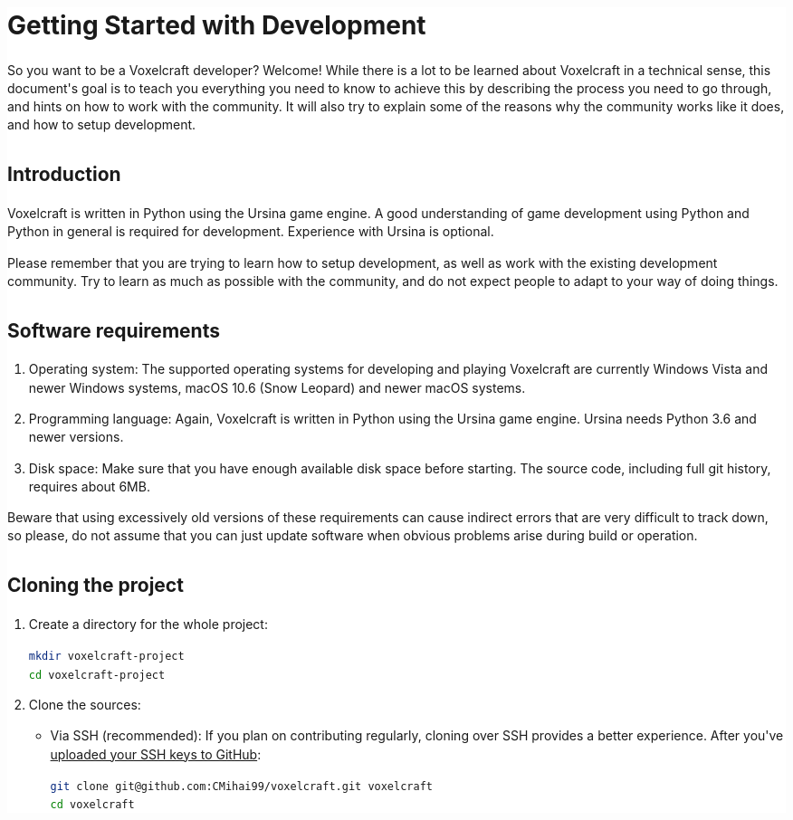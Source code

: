 

# Getting Started with Development

So you want to be a Voxelcraft developer? Welcome! While there is a lot to be learned
about Voxelcraft in a technical sense, this document's goal is to teach you everything
you need to know to achieve this by describing the process you need to go through,
and hints on how to work with the community. It will also try to explain some of
the reasons why the community works like it does, and how to setup development.

## Introduction

Voxelcraft is written in Python using the Ursina game engine.
A good understanding of game development using Python and Python
in general is required for development. Experience with Ursina is optional.

Please remember that you are trying to learn how to setup development, as well as
work with the existing development community. Try to learn as much as possible with
the community, and do not expect people to adapt to your way of doing things.

## Software requirements

1.  Operating system: The supported operating systems for developing
    and playing Voxelcraft are currently Windows Vista and newer Windows
    systems, macOS 10.6 (Snow Leopard) and newer macOS systems.

2.  Programming language: Again, Voxelcraft is written in Python using
    the Ursina game engine. Ursina needs Python 3.6 and newer versions.

3.  Disk space: Make sure that you have enough available disk space before
    starting. The source code, including full git history, requires about 6MB.

Beware that using excessively old versions of these requirements can cause indirect
errors that are very difficult to track down, so please, do not assume that you
can just update software when obvious problems arise during build or operation.

## Cloning the project

1.  Create a directory for the whole project:

    ```sh
    mkdir voxelcraft-project
    cd voxelcraft-project
    ```

2.  Clone the sources:

    -   Via SSH (recommended): If you plan on contributing regularly,
        cloning over SSH provides a better experience. After you've
        [uploaded your SSH keys to GitHub](https://help.github.com/articles/adding-a-new-ssh-key-to-your-github-account/):

        ```sh
        git clone git@github.com:CMihai99/voxelcraft.git voxelcraft
        cd voxelcraft
        ```
